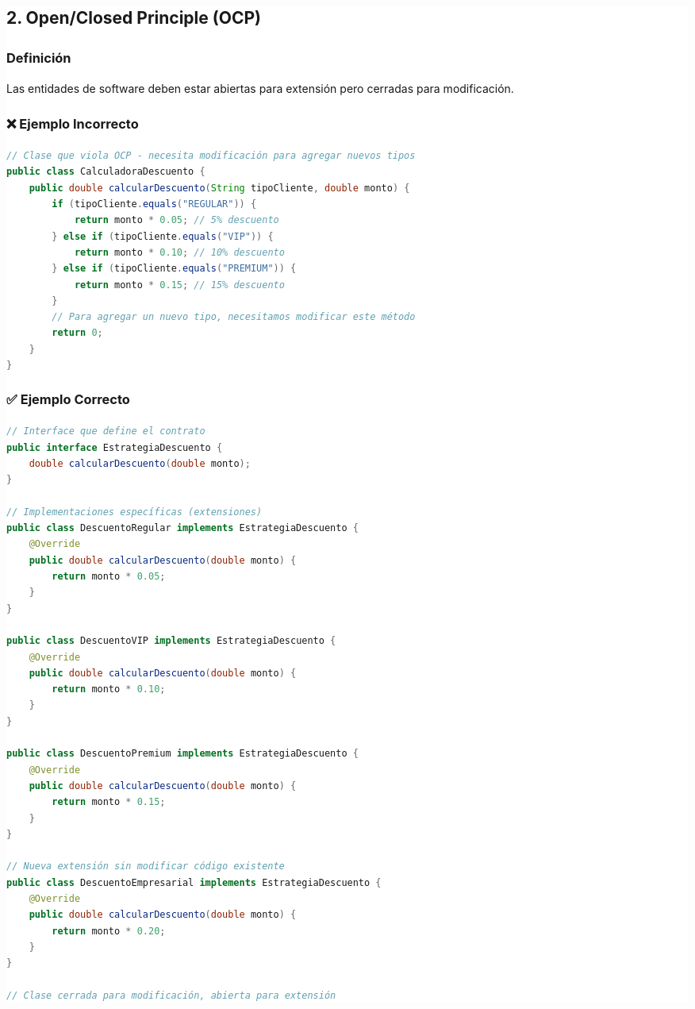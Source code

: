 
## 2. Open/Closed Principle (OCP)

### Definición
Las entidades de software deben estar abiertas para extensión pero cerradas para modificación.

### ❌ Ejemplo Incorrecto

```java
// Clase que viola OCP - necesita modificación para agregar nuevos tipos
public class CalculadoraDescuento {
    public double calcularDescuento(String tipoCliente, double monto) {
        if (tipoCliente.equals("REGULAR")) {
            return monto * 0.05; // 5% descuento
        } else if (tipoCliente.equals("VIP")) {
            return monto * 0.10; // 10% descuento
        } else if (tipoCliente.equals("PREMIUM")) {
            return monto * 0.15; // 15% descuento
        }
        // Para agregar un nuevo tipo, necesitamos modificar este método
        return 0;
    }
}
```

### ✅ Ejemplo Correcto

```java
// Interface que define el contrato
public interface EstrategiaDescuento {
    double calcularDescuento(double monto);
}

// Implementaciones específicas (extensiones)
public class DescuentoRegular implements EstrategiaDescuento {
    @Override
    public double calcularDescuento(double monto) {
        return monto * 0.05;
    }
}

public class DescuentoVIP implements EstrategiaDescuento {
    @Override
    public double calcularDescuento(double monto) {
        return monto * 0.10;
    }
}

public class DescuentoPremium implements EstrategiaDescuento {
    @Override
    public double calcularDescuento(double monto) {
        return monto * 0.15;
    }
}

// Nueva extensión sin modificar código existente
public class DescuentoEmpresarial implements EstrategiaDescuento {
    @Override
    public double calcularDescuento(double monto) {
        return monto * 0.20;
    }
}

// Clase cerrada para modificación, abierta para extensión
```